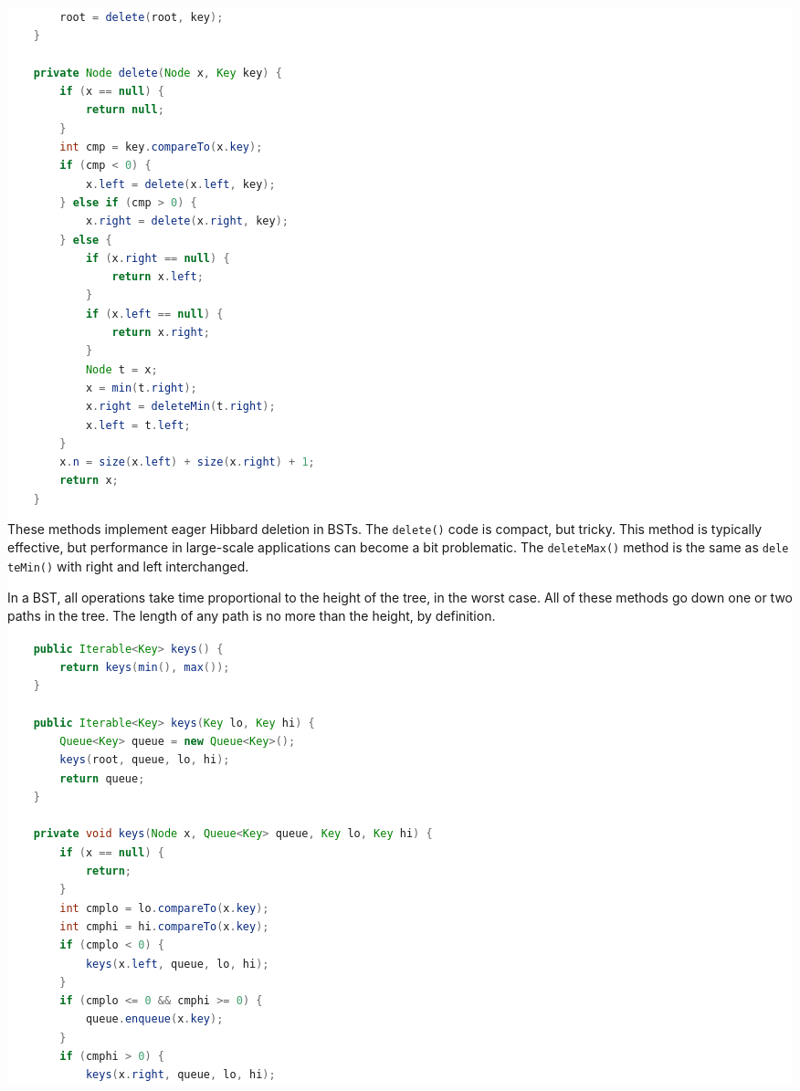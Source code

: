 ```java
        root = delete(root, key);
    }

    private Node delete(Node x, Key key) {
        if (x == null) {
            return null;
        }
        int cmp = key.compareTo(x.key);
        if (cmp < 0) {
            x.left = delete(x.left, key);
        } else if (cmp > 0) {
            x.right = delete(x.right, key);
        } else {
            if (x.right == null) {
                return x.left;
            }
            if (x.left == null) {
                return x.right;
            }
            Node t = x;
            x = min(t.right);
            x.right = deleteMin(t.right);
            x.left = t.left;
        }
        x.n = size(x.left) + size(x.right) + 1;
        return x;
    }
```
These methods implement eager Hibbard deletion in BSTs. The `delete()` code is compact, but tricky. This method is 
typically effective, but performance in large-scale applications can become a bit problematic. The `deleteMax()` method
is the same as `deleteMin()` with right and left interchanged.

In a BST, all operations take time proportional to the height of the tree, in the worst case. All of these methods go
down one or two paths in the tree. The length of any path is no more than the height, by definition.

```java
    public Iterable<Key> keys() {
        return keys(min(), max());
    }

    public Iterable<Key> keys(Key lo, Key hi) {
        Queue<Key> queue = new Queue<Key>();
        keys(root, queue, lo, hi);
        return queue;
    }

    private void keys(Node x, Queue<Key> queue, Key lo, Key hi) {
        if (x == null) {
            return;
        }
        int cmplo = lo.compareTo(x.key);
        int cmphi = hi.compareTo(x.key);
        if (cmplo < 0) {
            keys(x.left, queue, lo, hi);
        }
        if (cmplo <= 0 && cmphi >= 0) {
            queue.enqueue(x.key);
        }
        if (cmphi > 0) {
            keys(x.right, queue, lo, hi);
```
